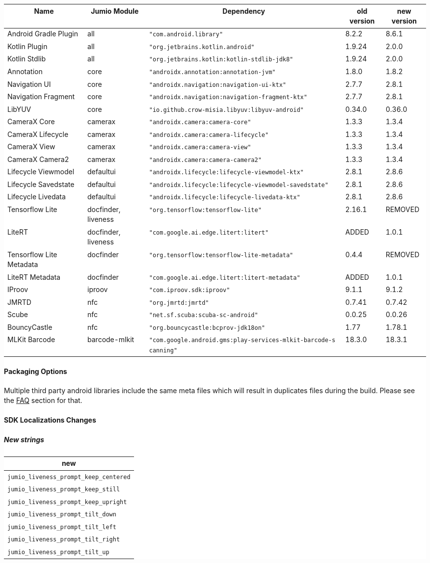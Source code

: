 | Name                     | Jumio Module        | Dependency                                                      | old version | new version |
|--------------------------|---------------------|-----------------------------------------------------------------|-------------|-------------|
| Android Gradle Plugin    | all                 | `"com.android.library"`                                         | 8.2.2       | 8.6.1       |
| Kotlin Plugin            | all                 | `"org.jetbrains.kotlin.android"`                                | 1.9.24      | 2.0.0       |
| Kotlin Stdlib            | all                 | `"org.jetbrains.kotlin:kotlin-stdlib-jdk8"`                     | 1.9.24      | 2.0.0       |
| Annotation               | core                | `"androidx.annotation:annotation-jvm"`                          | 1.8.0       | 1.8.2       |
| Navigation UI            | core                | `"androidx.navigation:navigation-ui-ktx"`                       | 2.7.7       | 2.8.1       |
| Navigation Fragment      | core                | `"androidx.navigation:navigation-fragment-ktx"`                 | 2.7.7       | 2.8.1       |
| LibYUV                   | core                | `"io.github.crow-misia.libyuv:libyuv-android"`                  | 0.34.0      | 0.36.0      |
| CameraX Core             | camerax             | `"androidx.camera:camera-core"`                                 | 1.3.3       | 1.3.4       |
| CameraX Lifecycle        | camerax             | `"androidx.camera:camera-lifecycle"`                            | 1.3.3       | 1.3.4       |
| CameraX View             | camerax             | `"androidx.camera:camera-view"`                                 | 1.3.3       | 1.3.4       |
| CameraX Camera2          | camerax             | `"androidx.camera:camera-camera2"`                              | 1.3.3       | 1.3.4       |
| Lifecycle Viewmodel      | defaultui           | `"androidx.lifecycle:lifecycle-viewmodel-ktx"`                  | 2.8.1       | 2.8.6       |
| Lifecycle Savedstate     | defaultui           | `"androidx.lifecycle:lifecycle-viewmodel-savedstate"`           | 2.8.1       | 2.8.6       |
| Lifecycle Livedata       | defaultui           | `"androidx.lifecycle:lifecycle-livedata-ktx"`                   | 2.8.1       | 2.8.6       |
| Tensorflow Lite          | docfinder, liveness | `"org.tensorflow:tensorflow-lite"`                              | 2.16.1      | REMOVED     |
| LiteRT                   | docfinder, liveness | `"com.google.ai.edge.litert:litert"`                            | ADDED       | 1.0.1       |
| Tensorflow Lite Metadata | docfinder           | `"org.tensorflow:tensorflow-lite-metadata"`                     | 0.4.4       | REMOVED     |
| LiteRT Metadata          | docfinder           | `"com.google.ai.edge.litert:litert-metadata"`                   | ADDED       | 1.0.1       |
| IProov                   | iproov              | `"com.iproov.sdk:iproov"`                                       | 9.1.1       | 9.1.2       |
| JMRTD                    | nfc                 | `"org.jmrtd:jmrtd"`                                             | 0.7.41      | 0.7.42      |
| Scube                    | nfc                 | `"net.sf.scuba:scuba-sc-android"`                               | 0.0.25      | 0.0.26      |
| BouncyCastle             | nfc                 | `"org.bouncycastle:bcprov-jdk18on"`                             | 1.77        | 1.78.1      |
| MLKit Barcode            | barcode-mlkit       | `"com.google.android.gms:play-services-mlkit-barcode-scanning"` | 18.3.0      | 18.3.1      |

#### Packaging Options
Multiple third party android libraries include the same meta files which will result in duplicates files during the build. 
Please see the [FAQ](integration_faq.md#packaging-options) section for that.

#### SDK Localizations Changes

##### New strings
| new                                   |
|---------------------------------------|
| `jumio_liveness_prompt_keep_centered` |
| `jumio_liveness_prompt_keep_still`    |
| `jumio_liveness_prompt_keep_upright`  |
| `jumio_liveness_prompt_tilt_down`     |
| `jumio_liveness_prompt_tilt_left`     |
| `jumio_liveness_prompt_tilt_right`    |
| `jumio_liveness_prompt_tilt_up`       |